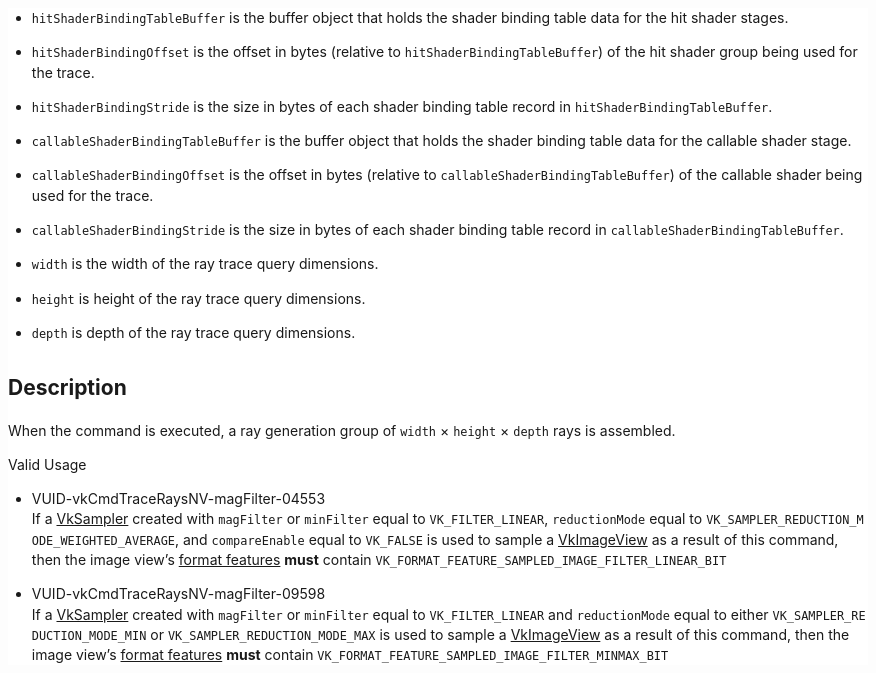 - `hitShaderBindingTableBuffer` is the buffer object that holds the
  shader binding table data for the hit shader stages.

- `hitShaderBindingOffset` is the offset in bytes (relative to
  `hitShaderBindingTableBuffer`) of the hit shader group being used for
  the trace.

- `hitShaderBindingStride` is the size in bytes of each shader binding
  table record in `hitShaderBindingTableBuffer`.

- `callableShaderBindingTableBuffer` is the buffer object that holds the
  shader binding table data for the callable shader stage.

- `callableShaderBindingOffset` is the offset in bytes (relative to
  `callableShaderBindingTableBuffer`) of the callable shader being used
  for the trace.

- `callableShaderBindingStride` is the size in bytes of each shader
  binding table record in `callableShaderBindingTableBuffer`.

- `width` is the width of the ray trace query dimensions.

- `height` is height of the ray trace query dimensions.

- `depth` is depth of the ray trace query dimensions.

## <a href="#_description" class="anchor"></a>Description

When the command is executed, a ray generation group of `width` ×
`height` × `depth` rays is assembled.

Valid Usage

- <a href="#VUID-vkCmdTraceRaysNV-magFilter-04553"
  id="VUID-vkCmdTraceRaysNV-magFilter-04553"></a>
  VUID-vkCmdTraceRaysNV-magFilter-04553  
  If a [VkSampler](https://registry.khronos.org/vulkan/specs/1.3-extensions/man/html/VkSampler.html) created with `magFilter` or
  `minFilter` equal to `VK_FILTER_LINEAR`, `reductionMode` equal to
  `VK_SAMPLER_REDUCTION_MODE_WEIGHTED_AVERAGE`, and `compareEnable`
  equal to `VK_FALSE` is used to sample a
  [VkImageView](https://registry.khronos.org/vulkan/specs/1.3-extensions/man/html/VkImageView.html) as a result of this command, then the
  image view’s [format features](#resources-image-view-format-features)
  **must** contain `VK_FORMAT_FEATURE_SAMPLED_IMAGE_FILTER_LINEAR_BIT`

- <a href="#VUID-vkCmdTraceRaysNV-magFilter-09598"
  id="VUID-vkCmdTraceRaysNV-magFilter-09598"></a>
  VUID-vkCmdTraceRaysNV-magFilter-09598  
  If a [VkSampler](https://registry.khronos.org/vulkan/specs/1.3-extensions/man/html/VkSampler.html) created with `magFilter` or
  `minFilter` equal to `VK_FILTER_LINEAR` and `reductionMode` equal to
  either `VK_SAMPLER_REDUCTION_MODE_MIN` or
  `VK_SAMPLER_REDUCTION_MODE_MAX` is used to sample a
  [VkImageView](https://registry.khronos.org/vulkan/specs/1.3-extensions/man/html/VkImageView.html) as a result of this command, then the
  image view’s [format features](#resources-image-view-format-features)
  **must** contain `VK_FORMAT_FEATURE_SAMPLED_IMAGE_FILTER_MINMAX_BIT`
